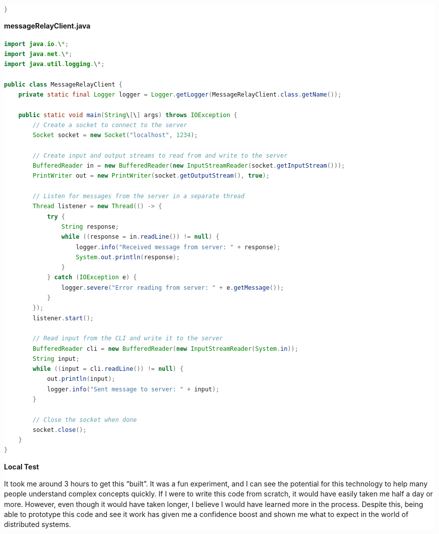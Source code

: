 ```java
}
```

**messageRelayClient.java**

```java
import java.io.\*;  
import java.net.\*;  
import java.util.logging.\*;  
  
public class MessageRelayClient {  
    private static final Logger logger = Logger.getLogger(MessageRelayClient.class.getName());  
  
    public static void main(String\[\] args) throws IOException {  
        // Create a socket to connect to the server  
        Socket socket = new Socket("localhost", 1234);  
          
        // Create input and output streams to read from and write to the server  
        BufferedReader in = new BufferedReader(new InputStreamReader(socket.getInputStream()));  
        PrintWriter out = new PrintWriter(socket.getOutputStream(), true);  
  
        // Listen for messages from the server in a separate thread  
        Thread listener = new Thread(() -> {  
            try {  
                String response;  
                while ((response = in.readLine()) != null) {  
                    logger.info("Received message from server: " + response);  
                    System.out.println(response);  
                }  
            } catch (IOException e) {  
                logger.severe("Error reading from server: " + e.getMessage());  
            }  
        });  
        listener.start();  
  
        // Read input from the CLI and write it to the server  
        BufferedReader cli = new BufferedReader(new InputStreamReader(System.in));  
        String input;  
        while ((input = cli.readLine()) != null) {  
            out.println(input);  
            logger.info("Sent message to server: " + input);  
        }  
  
        // Close the socket when done  
        socket.close();  
    }  
}
```

**Local Test**

It took me around 3 hours to get this “built”. It was a fun experiment, and I can see the potential for this technology to help many people understand complex concepts quickly. If I were to write this code from scratch, it would have easily taken me half a day or more. However, even though it would have taken longer, I believe I would have learned more in the process. Despite this, being able to prototype this code and see it work has given me a confidence boost and shown me what to expect in the world of distributed systems.
